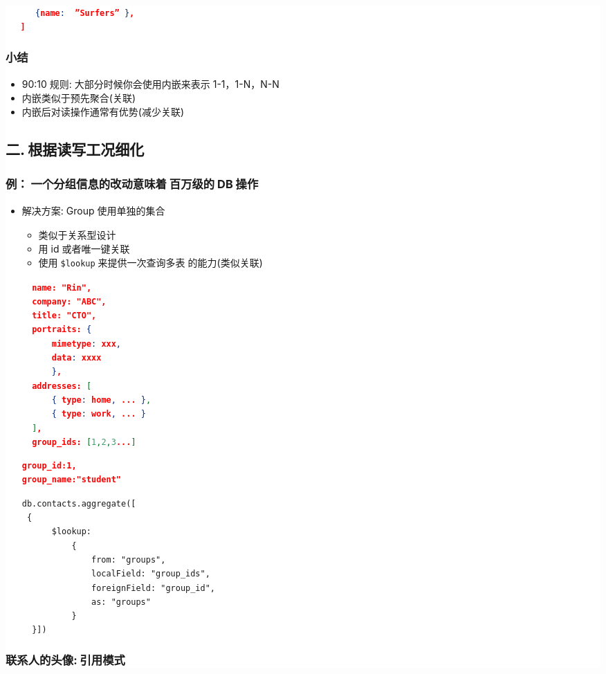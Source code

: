 ```json
      {name:  ”Surfers” },
   ]
```

### 小结

- 90:10 规则: 大部分时候你会使用内嵌来表示 1-1，1-N，N-N
- 内嵌类似于预先聚合(关联)
- 内嵌后对读操作通常有优势(减少关联)

## 二. 根据读写工况细化

### 例： 一个分组信息的改动意味着 百万级的 DB 操作

- 解决方案: Group 使用单独的集合

  - 类似于关系型设计
  - 用 id 或者唯一键关联
  - 使用 `$lookup` 来提供一次查询多表 的能力(类似关联)

  ```json
    name: "Rin",
    company: "ABC",
    title: "CTO",
    portraits: {
        mimetype: xxx,
        data: xxxx
        },
    addresses: [
        { type: home, ... },
        { type: work, ... }
    ],
    group_ids: [1,2,3...]
  ```

  ```json
  group_id:1,
  group_name:"student"
  ```

  ```nosql
  db.contacts.aggregate([
   {
        $lookup:
            {
                from: "groups",
                localField: "group_ids",
                foreignField: "group_id",
                as: "groups"
            }
    }])
  ```

### 联系人的头像: 引用模式
